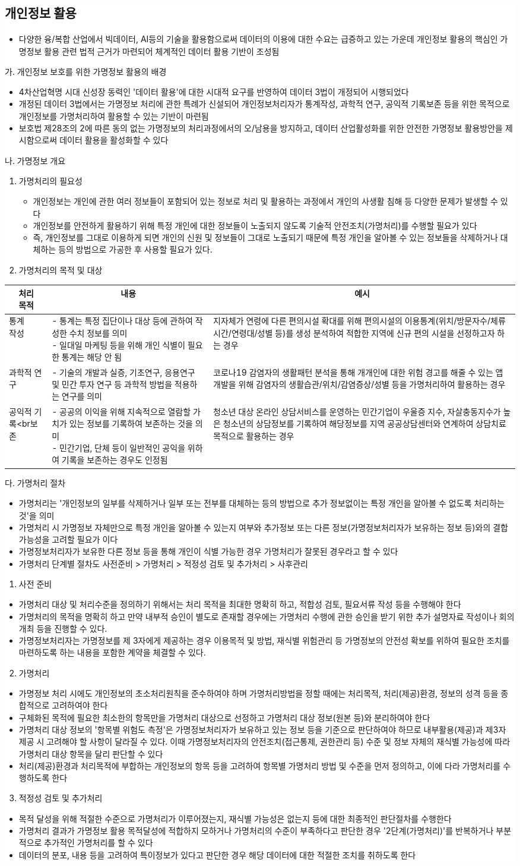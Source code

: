## 개인정보 활용
- 다양한 융/복합 산업에서 빅데이터, AI등의 기술을 활용함으로써 데이터의 이용에 대한 수요는 급증하고 있는 가운데 개인정보 활용의 핵심인 가명정보 활용 관련 법적 근거가 마련되어 체계적인 데이터 활용 기반이 조성됨

 가. 개인정보 보호를 위한 가명정보 활용의 배경
- 4차산업혁명 시대 신성장 동력인 '데이터 활용'에 대한 시대적 요구를 반영하여 데이터 3법이 개정되어 시행되었다
- 개정된 데이터 3법에서는 가명정보 처리에 관한 특례가 신설되어 개인정보처리자가 통계작성, 과학적 연구, 공익적 기록보존 등을 위한 목적으로 개인정보를 가명처리하여 활용할 수 있는 기반이 마련됨
- 보호법 제28조의 2에 따른 동의 없는 가명정보의 처리과정에서의 오/남용을 방지하고, 데이터 산업활성화를 위한 안전한 가명정보 활용방안을 제시함으로써 데이터 활용을 활성화할 수 있다

나. 가명정보 개요
1) 가명처리의 필요성
	- 개인정보는 개인에 관한 여러 정보들이 포함되어 있는 정보로 처리 및 활용하는 과정에서 개인의 사생활 침해 등 다양한 문제가 발생할 수 있다
	- 개인정보를 안전하게 활용하기 위해 특정 개인에 대한 정보들이 노출되지 않도록 기술적 안전조치(가명처리)를 수행할 필요가 있다
	- 즉, 개인정보를 그대로 이용하게 되면 개인의 신원 및 정보들이 그대로 노출되기 때문에 특정 개인을 알아볼 수 있는 정보들을 삭제하거나 대체하는 등의 방법으로 가공한 후 사용할 필요가 있다.
	
1) 가명처리의 목적 및 대상

| 처리<br>목적    | 내용                                                                                               | 예시                                                                                                      |
| ----------- | ------------------------------------------------------------------------------------------------ | ------------------------------------------------------------------------------------------------------- |
| 통계<br>작성    | - 통계는 특정 집단이나 대상 등에 관하여 작성한 수치 정보를 의미<br>- 일대일 마케팅 등을 위해 개인 식별이 필요한 통계는 해당 안 됨                   | 지자체가 연령에 다른 편의시설 확대를 위해 편의시설의 이용통계(위치/방문자수/체류시간/연령대/성별 등)를 생성 분석하여 적합한 지역에 신규 편의 시설을 선정하고자 하는 경우        |
| 과학적 연구      | - 기술의 개발과 실증, 기초연구, 응용연구 및 민간 투자 연구 등 과학적 방법을 적용하는 연구를 의미                                        | 코로나19 감염자의 생활패턴 분석을 통해 개개인에 대한 위험 경고를 해줄 수 있는 앱 개발을 위해 감염자의 생활습관/위치/감염증상/성별 등을 가명처리하여 활용하는 경우           |
| 공익적 기록<br보존 | - 공공의 이익을 위해 지속적으로 열람할 가치가 있는 정보를 기록하여 보존하는 것을 의미<br>- 민간기업, 단체 등이 일반적인 공익을 위하여 기록을 보존하는 경우도 인정됨 | 청소년 대상 온라인 상담서비스를 운영하는 민간기업이 우울증 지수, 자살충동지수가 높은 청소년의 상담정보를 기록하여 해당정보를 지역 공공상담센터와 연계하여 상담치료 목적으로 활용하는 경우 |

다. 가명처리 절차
- 가명처리는 '개인정보의 일부를 삭제하거나 일부 또는 전부를 대체하는 등의 방법으로 추가 정보없이는 특정 개인을 알아볼 수 없도록 처리하는 것'을 의미
- 가명처리 시 가명정보 자체만으로 특정 개인을 알아볼 수 있는지 여부와 추가정보 또는 다른 정보(가명정보처리자가 보유하는 정보 등)와의 결합 가능성을 고려할 필요가 이다
- 가명정보처리자가 보유한 다른 정보 등을 통해 개인이 식별 가능한 경우 가명처리가 잘못된 경우라고 할 수 있다
- 가명처리 단계별 절차도
사전준비 > 가명처리 > 적정성 검토 및 추가처리 > 사후관리

1) 사전 준비
- 가명처리 대상 및 처리수준을 정의하기 위해서는 처리 목적을 최대한 명확히 하고, 적합성 검토, 필요서류 작성 등을 수행해야 한다
- 가명처리의 목적을 명확히 하고 만약 내부적 승인이 별도로 존재할 경우에는 가명처리 수행에 관한 승인을 받기 위한 추가 설명자료 작성이나 회의 개최 등을 진행할 수 있다.
- 가명정보처리자는 가명정보를 제 3자에게 제공하는 경우 이용목적 및 방법, 재식별 위험관리 등 가명정보의 안전성 확보를 위하여 필요한 조치를 마련하도록 하는 내용을 포함한 계약을 체결할 수 있다.

2) 가명처리
- 가명정보 처리 시에도 개인정보의 초소처리원칙을 준수하여야 하며 가명처리방법을 정할 때에는 처리목적, 처리(제공)환경, 정보의 성격 등을 종합적으로 고려하여야 한다
- 구체화된 목적에 필요한 최소한의 항목만을 가명처리 대상으로 선정하고 가명처리 대상 정보(원본 등)와 분리하여야 한다
- 가명처리 대상 정보의 '항목별 위험도 측정'은 가명정보처리자가 보유하고 있는 정보 등을 기준으로 판단하여야 하므로 내부활용(제공)과 제3자 제공 시 고려해야 할 사항이 달라질 수 있다. 이때 가명정보처리자의 안전조치(접근통제, 권한관리 등) 수준 및 정보 자체의 재식별 가능성에 따라 가명처리 대상 항목을 달리 판단할 수 있다
- 처리(제공)환경과 처리목적에 부합하는 개인정보의 항목 등을 고려하여 항목별 가명처리 방법 및 수준을 먼저 정의하고, 이에 다라 가명처리를 수행하도록 한다

3) 적정성 검토  및 추가처리
- 목적 달성을 위해 적절한 수준으로 가명처리가 이루어졌는지, 재식별 가능성은 없는지 등에 대한 최종적인 판단절차를 수행한다
- 가명처리 결과가 가명정보 활용 목적달성에 적합하지 모하거나 가명처리의 수준이 부족하다고 판단한 경우 '2단계(가명처리)'를 반복하거나 부분적으로 추가적인 가명처리를 할 수 있다
- 데이터의 분포, 내용 등을 고려하여 특이정보가 있다고 판단한 경우 해당 데이터에 대한 적절한 조치를 취하도록 한다
